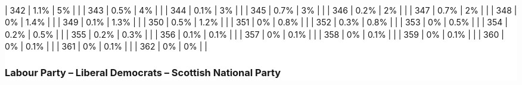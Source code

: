 | 342 | 1.1% | 5% |  |
| 343 | 0.5% | 4% |  |
| 344 | 0.1% | 3% |  |
| 345 | 0.7% | 3% |  |
| 346 | 0.2% | 2% |  |
| 347 | 0.7% | 2% |  |
| 348 | 0% | 1.4% |  |
| 349 | 0.1% | 1.3% |  |
| 350 | 0.5% | 1.2% |  |
| 351 | 0% | 0.8% |  |
| 352 | 0.3% | 0.8% |  |
| 353 | 0% | 0.5% |  |
| 354 | 0.2% | 0.5% |  |
| 355 | 0.2% | 0.3% |  |
| 356 | 0.1% | 0.1% |  |
| 357 | 0% | 0.1% |  |
| 358 | 0% | 0.1% |  |
| 359 | 0% | 0.1% |  |
| 360 | 0% | 0.1% |  |
| 361 | 0% | 0.1% |  |
| 362 | 0% | 0% |  |

### Labour Party – Liberal Democrats – Scottish National Party
